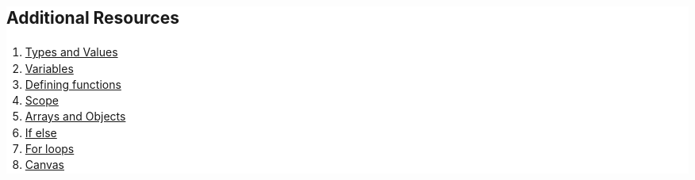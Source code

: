 
## Additional Resources

1. [Types and Values ](https://eloquentjavascript.net/01_values.html)
1. [Variables](https://eloquentjavascript.net/02_program_structure.html#h_lnOC+GBEtu)
1. [Defining functions](https://eloquentjavascript.net/03_functions.html)
1. [Scope](https://eloquentjavascript.net/03_functions.html#h_XqQR5FlX+8)
1. [Arrays and Objects](https://eloquentjavascript.net/04_data.html)
1. [If else](https://eloquentjavascript.net/02_program_structure.html#h_wpz5oi2dy7)
1. [For loops](https://eloquentjavascript.net/02_program_structure.html#h_oupMC+5FKN)
1. [Canvas](https://eloquentjavascript.net/17_canvas.html)



